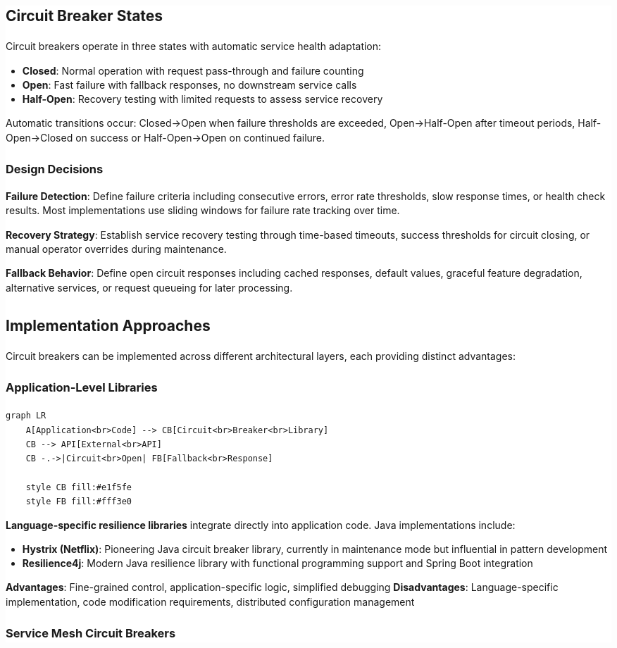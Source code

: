 ## Circuit Breaker States

Circuit breakers operate in three states with automatic service health adaptation:

- **Closed**: Normal operation with request pass-through and failure counting
- **Open**: Fast failure with fallback responses, no downstream service calls
- **Half-Open**: Recovery testing with limited requests to assess service recovery

Automatic transitions occur: Closed→Open when failure thresholds are exceeded, Open→Half-Open after timeout periods, Half-Open→Closed on success or Half-Open→Open on continued failure.

### Design Decisions

**Failure Detection**: Define failure criteria including consecutive errors, error rate thresholds, slow response times, or health check results. Most implementations use sliding windows for failure rate tracking over time.

**Recovery Strategy**: Establish service recovery testing through time-based timeouts, success thresholds for circuit closing, or manual operator overrides during maintenance.

**Fallback Behavior**: Define open circuit responses including cached responses, default values, graceful feature degradation, alternative services, or request queueing for later processing.

## Implementation Approaches

Circuit breakers can be implemented across different architectural layers, each providing distinct advantages:

### Application-Level Libraries

```mermaid
graph LR
    A[Application<br>Code] --> CB[Circuit<br>Breaker<br>Library]
    CB --> API[External<br>API]
    CB -.->|Circuit<br>Open| FB[Fallback<br>Response]
    
    style CB fill:#e1f5fe
    style FB fill:#fff3e0
```

**Language-specific resilience libraries** integrate directly into application code. Java implementations include:

- **Hystrix (Netflix)**: Pioneering Java circuit breaker library, currently in maintenance mode but influential in pattern development
- **Resilience4j**: Modern Java resilience library with functional programming support and Spring Boot integration

**Advantages**: Fine-grained control, application-specific logic, simplified debugging
**Disadvantages**: Language-specific implementation, code modification requirements, distributed configuration management

### Service Mesh Circuit Breakers
